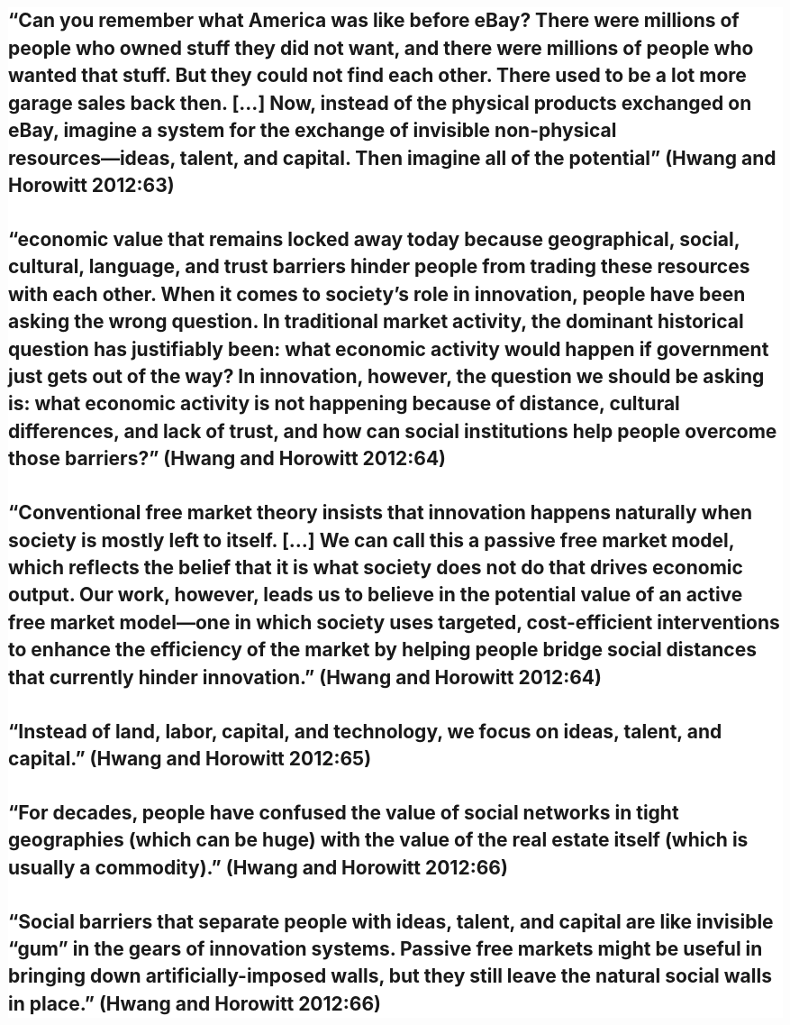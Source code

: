 ## “Can you remember what America was like before eBay? There were millions of people who owned stuff they did not want, and there were millions of people who wanted that stuff. But they could not find each other. There used to be a lot more garage sales back then. […] Now, instead of the physical products exchanged on eBay, imagine a system for the exchange of invisible non-physical resources―ideas, talent, and capital. Then imagine all of the potential” (Hwang and Horowitt 2012:63)

## “economic value that remains locked away today because geographical, social, cultural, language, and trust barriers hinder people from trading these resources with each other. When it comes to society’s role in innovation, people have been asking the wrong question. In traditional market activity, the dominant historical question has justifiably been: what economic activity would happen if government just gets out of the way? In innovation, however, the question we should be asking is: what economic activity is not happening because of distance, cultural differences, and lack of trust, and how can social institutions help people overcome those barriers?” (Hwang and Horowitt 2012:64)

## “Conventional free market theory insists that innovation happens naturally when society is mostly left to itself. […] We can call this a passive free market model, which reflects the belief that it is what society does not do that drives economic output. Our work, however, leads us to believe in the potential value of an active free market model―one in which society uses targeted, cost-efficient interventions to enhance the efficiency of the market by helping people bridge social distances that currently hinder innovation.” (Hwang and Horowitt 2012:64)

## “Instead of land, labor, capital, and technology, we focus on ideas, talent, and capital.” (Hwang and Horowitt 2012:65)

## “For decades, people have confused the value of social networks in tight geographies (which can be huge) with the value of the real estate itself (which is usually a commodity).” (Hwang and Horowitt 2012:66)

## “Social barriers that separate people with ideas, talent, and capital are like invisible “gum” in the gears of innovation systems. Passive free markets might be useful in bringing down artificially-imposed walls, but they still leave the natural social walls in place.” (Hwang and Horowitt 2012:66)
